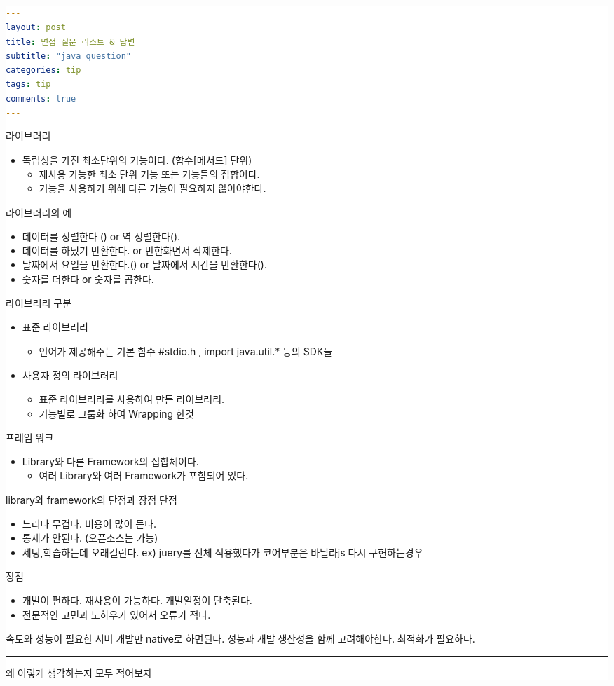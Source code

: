 ```yaml
---
layout: post
title: 면접 질문 리스트 & 답변
subtitle: "java question"
categories: tip
tags: tip
comments: true
---
```




라이브러리

- 독립성을 가진 최소단위의 기능이다. (함수[메서드] 단위)
  - 재사용 가능한 최소 단위 기능 또는 기능들의 집합이다.
  - 기능을 사용하기 위해 다른 기능이 필요하지 않아야한다.

라이브러리의 예
  - 데이터를 정렬한다  () or 역 정렬한다().
  - 데이터를 하닜기 반환한다. or 반한화면서 삭제한다.
  - 날짜에서 요일을 반환한다.() or 날짜에서 시간을 반환한다().
  - 숫자를 더한다 or 숫자를 곱한다. 

라이브러리 구분
- 표준 라이브러리
  -  언어가 제공해주는 기본 함수 #stdio.h , import java.util.* 등의 SDK들

- 사용자 정의 라이브러리
  - 표준 라이브러리를 사용하여 만든 라이브러리.
  - 기능별로 그룹화 하여 Wrapping 한것


프레임 워크 
- Library와 다른 Framework의 집합체이다.
  - 여러 Library와 여러 Framework가 포함되어 있다.


library와 framework의 단점과 장점
단점 
  - 느리다 무겁다. 비용이 많이 듣다.
  - 통제가 안된다. (오픈소스는 가능)
  - 세팅,학습하는데 오래걸린다.
  ex) juery를 전체 적용했다가 코어부분은 바닐라js 다시 구현하는경우

장점
  - 개발이 편하다. 재사용이 가능하다. 개발일정이 단축된다. 
  - 전문적인 고민과 노하우가 있어서 오류가 적다. 

속도와 성능이 필요한 서버 개발만 native로 하면된다. 
성능과 개발 생산성을 함께 고려해야한다. 최적화가 필요하다. 



---------------

왜 이렇게 생각하는지 모두 적어보자 
